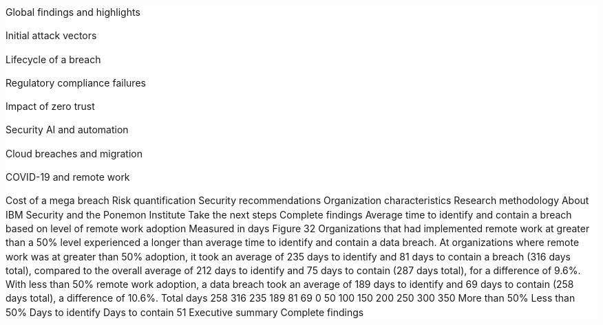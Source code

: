 Global findings and highlights
 
Initial attack vectors
 
Lifecycle of a breach
 
Regulatory compliance failures
 
Impact of zero trust
 
Security AI and automation
 
Cloud breaches and migration
 
COVID\-19 and remote work
 
Cost of a mega breach
Risk quantification
Security recommendations
Organization characteristics
Research methodology
About IBM Security and the 
Ponemon Institute
Take the next steps 
Complete findings
Average time to identify and contain a breach based on level of 
remote work adoption 
Measured in days
Figure 32
Organizations that had implemented remote work 
at greater than a 50% level experienced a longer than 
average time to identify and contain a data breach. 
At organizations where remote work was at greater than 
50% adoption, it took an average of 235 days to identify 
and 81 days to contain a breach (316 days total), compared 
to the overall average of 212 days to identify and 75 days 
to contain (287 days total), for a difference of 9\.6%. With 
less than 50% remote work adoption, a data breach took an 
average of 189 days to identify and 69 days to contain (258 
days total), a difference of 10\.6%.
Total days
258
316
235
189
81
69
0
50
100
150
200
250
300
350
More than 50%
Less than 50%
Days to identify
Days to contain
51
Executive summary
Complete findings
 